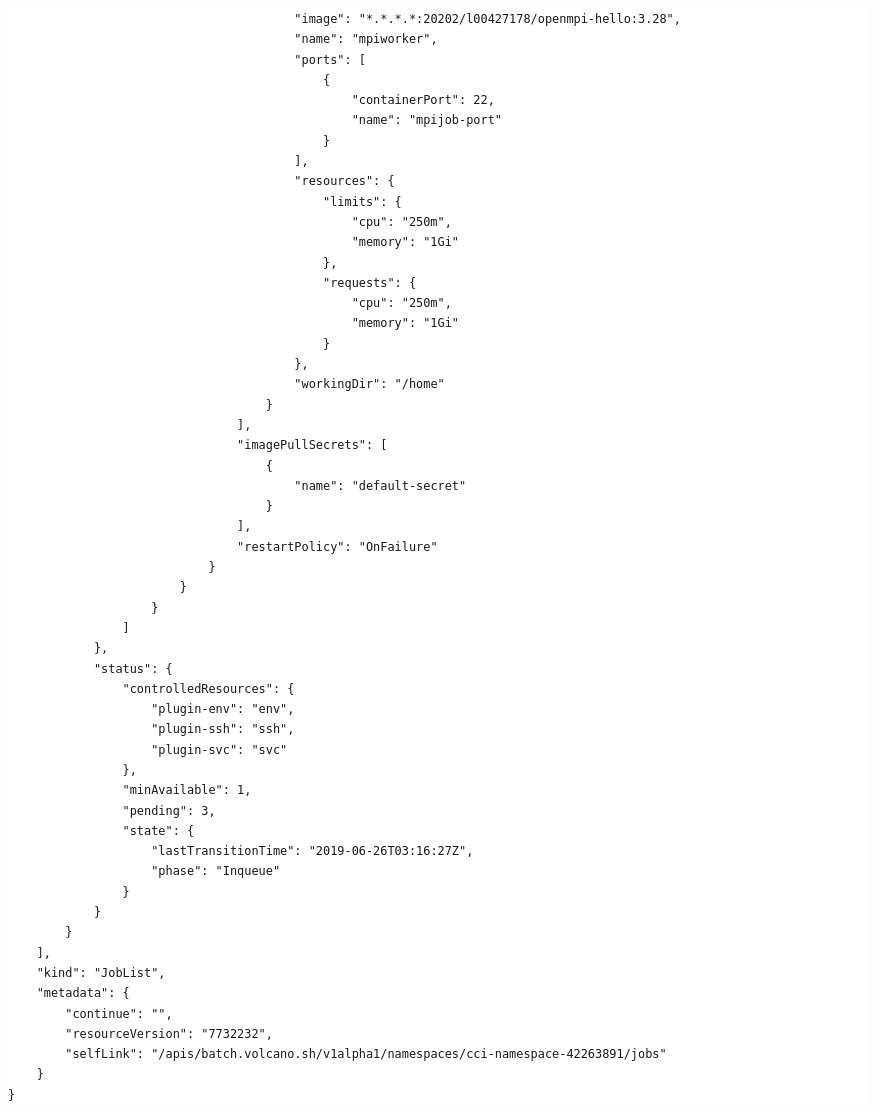 ```
                                        "image": "*.*.*.*:20202/l00427178/openmpi-hello:3.28",
                                        "name": "mpiworker",
                                        "ports": [
                                            {
                                                "containerPort": 22,
                                                "name": "mpijob-port"
                                            }
                                        ],
                                        "resources": {
                                            "limits": {
                                                "cpu": "250m",
                                                "memory": "1Gi"
                                            },
                                            "requests": {
                                                "cpu": "250m",
                                                "memory": "1Gi"
                                            }
                                        },
                                        "workingDir": "/home"
                                    }
                                ],
                                "imagePullSecrets": [
                                    {
                                        "name": "default-secret"
                                    }
                                ],
                                "restartPolicy": "OnFailure"
                            }
                        }
                    }
                ]
            },
            "status": {
                "controlledResources": {
                    "plugin-env": "env",
                    "plugin-ssh": "ssh",
                    "plugin-svc": "svc"
                },
                "minAvailable": 1,
                "pending": 3,
                "state": {
                    "lastTransitionTime": "2019-06-26T03:16:27Z",
                    "phase": "Inqueue"
                }
            }
        }
    ],
    "kind": "JobList",
    "metadata": {
        "continue": "",
        "resourceVersion": "7732232",
        "selfLink": "/apis/batch.volcano.sh/v1alpha1/namespaces/cci-namespace-42263891/jobs"
    }
}
```
